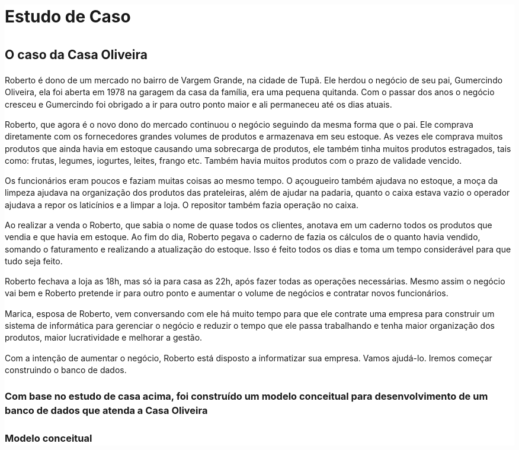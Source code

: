 # Estudo de Caso
## O caso da Casa Oliveira
Roberto é dono de um mercado no bairro de Vargem Grande, na cidade de 
Tupã. Ele herdou o negócio de seu pai, Gumercindo Oliveira, ela foi aberta em 
1978 na garagem da casa da família, era uma pequena quitanda. Com o passar 
dos anos o negócio cresceu e Gumercindo foi obrigado a ir para outro ponto 
maior e ali permaneceu até os dias atuais.

Roberto, que agora é o novo dono do mercado continuou o negócio seguindo 
da mesma forma que o pai. Ele comprava diretamente com os fornecedores 
grandes volumes de produtos e armazenava em seu estoque. As vezes ele 
comprava muitos produtos que ainda havia em estoque causando uma 
sobrecarga de produtos, ele também tinha muitos produtos estragados, tais 
como: frutas, legumes, iogurtes, leites, frango etc. Também havia muitos 
produtos com o prazo de validade vencido.

Os funcionários eram poucos e faziam muitas coisas ao mesmo tempo. O 
açougueiro também ajudava no estoque, a moça da limpeza ajudava na 
organização dos produtos das prateleiras, além de ajudar na padaria, quanto o 
caixa estava vazio o operador ajudava a repor os laticínios e a limpar a loja. O 
repositor também fazia operação no caixa.

Ao realizar a venda o Roberto, que sabia o nome de quase todos os clientes, 
anotava em um caderno todos os produtos que vendia e que havia em estoque. 
Ao fim do dia, Roberto pegava o caderno de fazia os cálculos de o quanto 
havia vendido, somando o faturamento e realizando a atualização do estoque. 
Isso é feito todos os dias e toma um tempo considerável para que tudo seja 
feito.

Roberto fechava a loja as 18h, mas só ia para casa as 22h, após fazer todas as 
operações necessárias. Mesmo assim o negócio vai bem e Roberto pretende ir 
para outro ponto e aumentar o volume de negócios e contratar novos 
funcionários.

Marica, esposa de Roberto, vem conversando com ele há muito tempo para que 
ele contrate uma empresa para construir um sistema de informática para 
gerenciar o negócio e reduzir o tempo que ele passa trabalhando e tenha maior 
organização dos produtos, maior lucratividade e melhorar a gestão.

Com a intenção de aumentar o negócio, Roberto está disposto a informatizar 
sua empresa. Vamos ajudá-lo. Iremos começar construindo o banco de dados.

### Com base no estudo de casa acima, foi construído um modelo conceitual para desenvolvimento de um banco de dados que atenda a Casa Oliveira

### Modelo conceitual
